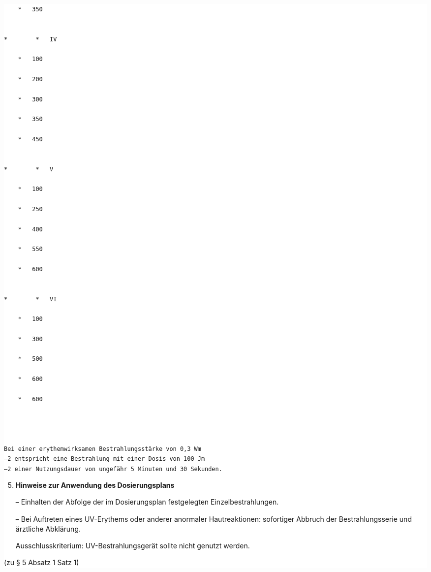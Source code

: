         *   350


    *        *   IV

        *   100

        *   200

        *   300

        *   350

        *   450


    *        *   V

        *   100

        *   250

        *   400

        *   550

        *   600


    *        *   VI

        *   100

        *   300

        *   500

        *   600

        *   600




    Bei einer erythemwirksamen Bestrahlungsstärke von 0,3 Wm
    –2 entspricht eine Bestrahlung mit einer Dosis von 100 Jm
    –2 einer Nutzungsdauer von ungefähr 5 Minuten und 30 Sekunden.


5.  **Hinweise zur Anwendung des Dosierungsplans**

    –   Einhalten der Abfolge der im Dosierungsplan festgelegten
        Einzelbestrahlungen.


    –   Bei Auftreten eines UV-Erythems oder anderer anormaler Hautreaktionen:
        sofortiger Abbruch der Bestrahlungsserie und ärztliche Abklärung.







    Ausschlusskriterium: UV-Bestrahlungsgerät sollte nicht genutzt werden.
[^F5_775557_BJNR141200011BJNE001800000]: 
(zu § 5 Absatz 1 Satz 1)


[^F775557_01_BJNR141200011]:     Die §§ 5 und 6 dieser Verordnung dienen der Umsetzung der Richtlinie
[^f2_775557_BJNR141200011BJNE001400000]:     Es wird davon abgeraten, UV-Bestrahlungsgeräte zu kosmetischen Zwecken